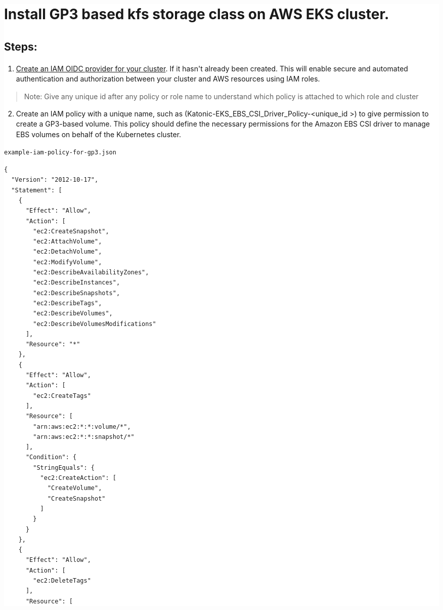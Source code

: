 # Install GP3 based kfs storage class on AWS EKS cluster.

## Steps:

1. [Create an IAM OIDC provider for your cluster](https://docs.aws.amazon.com/eks/latest/userguide/enable-iam-roles-for-service-accounts.html). If it hasn't already been created. This will enable secure and automated authentication and authorization between your cluster and AWS resources using IAM roles.

> Note: Give any unique id after any policy or role name to understand which policy is attached to which role and cluster 

2. Create an IAM policy with a unique name, such as (Katonic-EKS_EBS_CSI_Driver_Policy-<unique_id >) to give permission to create a GP3-based volume. This policy should define the necessary permissions for the Amazon EBS CSI driver to manage EBS volumes on behalf of the Kubernetes cluster. 

```
example-iam-policy-for-gp3.json
```

```
{
  "Version": "2012-10-17",
  "Statement": [
    {
      "Effect": "Allow",
      "Action": [
        "ec2:CreateSnapshot",
        "ec2:AttachVolume",
        "ec2:DetachVolume",
        "ec2:ModifyVolume",
        "ec2:DescribeAvailabilityZones",
        "ec2:DescribeInstances",
        "ec2:DescribeSnapshots",
        "ec2:DescribeTags",
        "ec2:DescribeVolumes",
        "ec2:DescribeVolumesModifications"
      ],
      "Resource": "*"
    },
    {
      "Effect": "Allow",
      "Action": [
        "ec2:CreateTags"
      ],
      "Resource": [
        "arn:aws:ec2:*:*:volume/*",
        "arn:aws:ec2:*:*:snapshot/*"
      ],
      "Condition": {
        "StringEquals": {
          "ec2:CreateAction": [
            "CreateVolume",
            "CreateSnapshot"
          ]
        }
      }
    },
    {
      "Effect": "Allow",
      "Action": [
        "ec2:DeleteTags"
      ],
      "Resource": [
```
